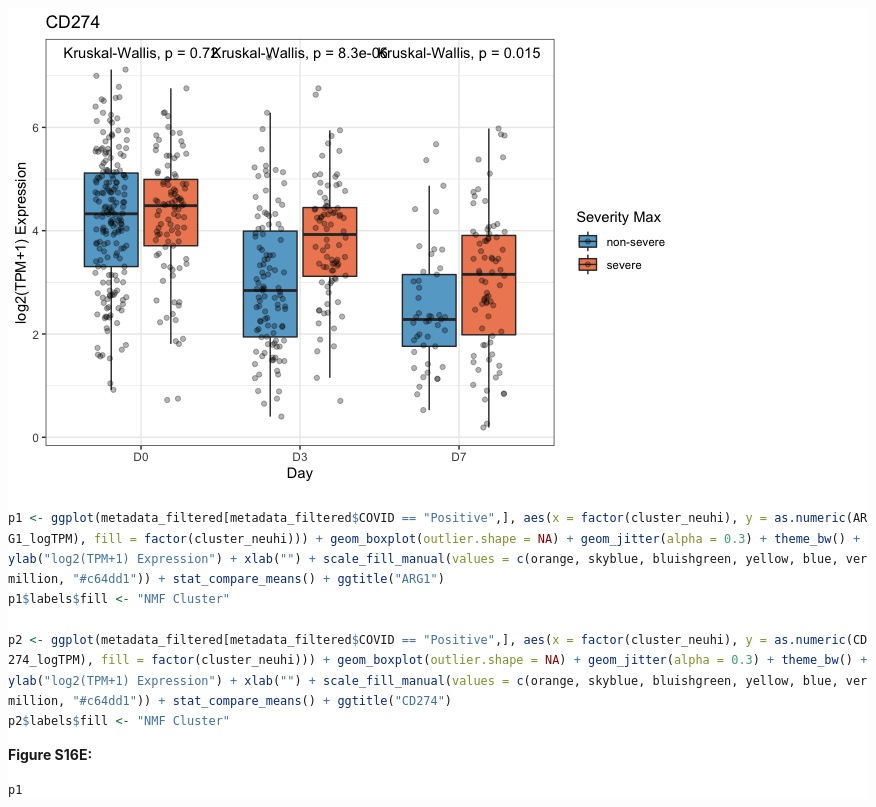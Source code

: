 ![](Figure4_S14-S16_files/figure-gfm/unnamed-chunk-46-2.png)

``` r
p1 <- ggplot(metadata_filtered[metadata_filtered$COVID == "Positive",], aes(x = factor(cluster_neuhi), y = as.numeric(ARG1_logTPM), fill = factor(cluster_neuhi))) + geom_boxplot(outlier.shape = NA) + geom_jitter(alpha = 0.3) + theme_bw() + ylab("log2(TPM+1) Expression") + xlab("") + scale_fill_manual(values = c(orange, skyblue, bluishgreen, yellow, blue, vermillion, "#c64dd1")) + stat_compare_means() + ggtitle("ARG1")
p1$labels$fill <- "NMF Cluster"

p2 <- ggplot(metadata_filtered[metadata_filtered$COVID == "Positive",], aes(x = factor(cluster_neuhi), y = as.numeric(CD274_logTPM), fill = factor(cluster_neuhi))) + geom_boxplot(outlier.shape = NA) + geom_jitter(alpha = 0.3) + theme_bw() + ylab("log2(TPM+1) Expression") + xlab("") + scale_fill_manual(values = c(orange, skyblue, bluishgreen, yellow, blue, vermillion, "#c64dd1")) + stat_compare_means() + ggtitle("CD274")
p2$labels$fill <- "NMF Cluster"
```

**Figure S16E:**

``` r
p1
```
